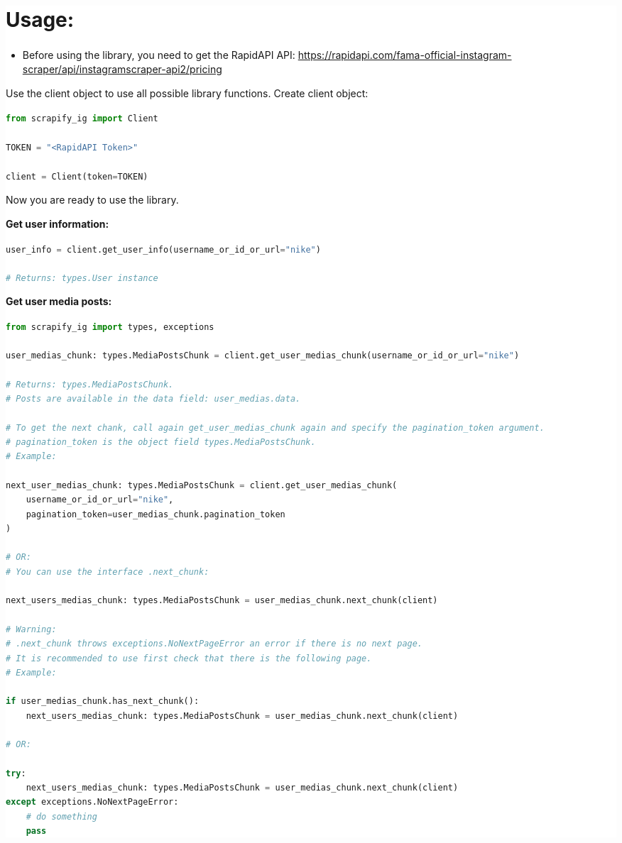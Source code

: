 
# Usage:

+ Before using the library, you need to get the RapidAPI API:
https://rapidapi.com/fama-official-instagram-scraper/api/instagramscraper-api2/pricing

Use the client object to use all possible library functions. Create client object:
```python
from scrapify_ig import Client

TOKEN = "<RapidAPI Token>"

client = Client(token=TOKEN)
```

Now you are ready to use the library. 

**Get user information:**
```python
user_info = client.get_user_info(username_or_id_or_url="nike")

# Returns: types.User instance
```

**Get user media posts:**
```python
from scrapify_ig import types, exceptions

user_medias_chunk: types.MediaPostsChunk = client.get_user_medias_chunk(username_or_id_or_url="nike")

# Returns: types.MediaPostsChunk.
# Posts are available in the data field: user_medias.data.

# To get the next chank, call again get_user_medias_chunk again and specify the pagination_token argument. 
# pagination_token is the object field types.MediaPostsChunk. 
# Example:

next_user_medias_chunk: types.MediaPostsChunk = client.get_user_medias_chunk(
    username_or_id_or_url="nike", 
    pagination_token=user_medias_chunk.pagination_token
)

# OR:
# You can use the interface .next_chunk:

next_users_medias_chunk: types.MediaPostsChunk = user_medias_chunk.next_chunk(client)

# Warning: 
# .next_chunk throws exceptions.NoNextPageError an error if there is no next page. 
# It is recommended to use first check that there is the following page. 
# Example:

if user_medias_chunk.has_next_chunk():
    next_users_medias_chunk: types.MediaPostsChunk = user_medias_chunk.next_chunk(client)

# OR:

try:
    next_users_medias_chunk: types.MediaPostsChunk = user_medias_chunk.next_chunk(client)
except exceptions.NoNextPageError:
    # do something
    pass

```